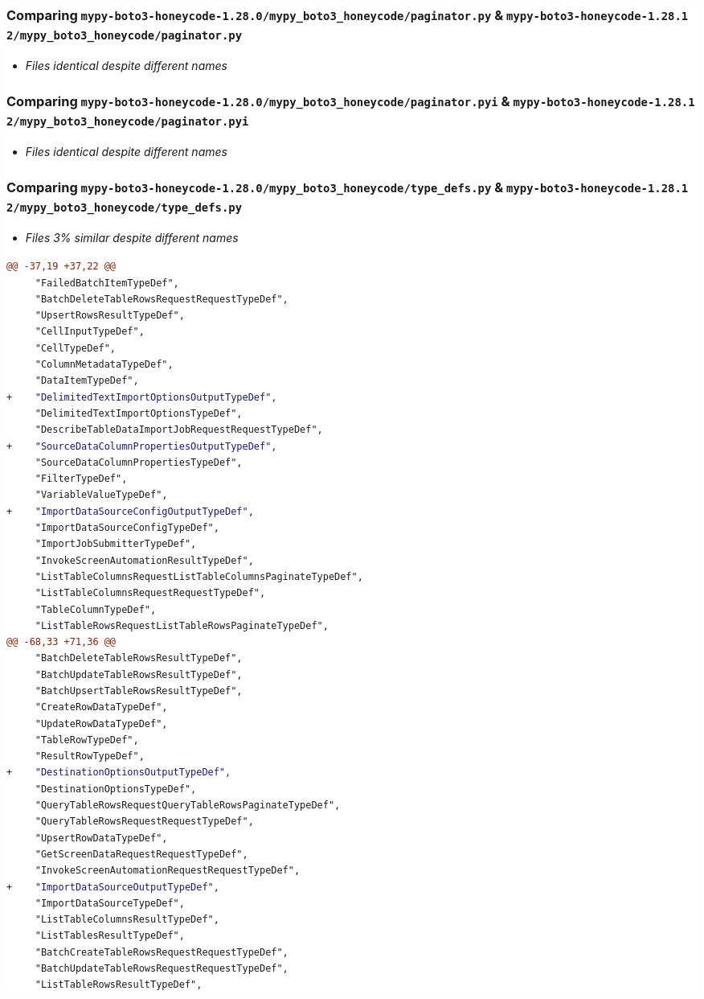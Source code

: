 ### Comparing `mypy-boto3-honeycode-1.28.0/mypy_boto3_honeycode/paginator.py` & `mypy-boto3-honeycode-1.28.12/mypy_boto3_honeycode/paginator.py`

 * *Files identical despite different names*

### Comparing `mypy-boto3-honeycode-1.28.0/mypy_boto3_honeycode/paginator.pyi` & `mypy-boto3-honeycode-1.28.12/mypy_boto3_honeycode/paginator.pyi`

 * *Files identical despite different names*

### Comparing `mypy-boto3-honeycode-1.28.0/mypy_boto3_honeycode/type_defs.py` & `mypy-boto3-honeycode-1.28.12/mypy_boto3_honeycode/type_defs.py`

 * *Files 3% similar despite different names*

```diff
@@ -37,19 +37,22 @@
     "FailedBatchItemTypeDef",
     "BatchDeleteTableRowsRequestRequestTypeDef",
     "UpsertRowsResultTypeDef",
     "CellInputTypeDef",
     "CellTypeDef",
     "ColumnMetadataTypeDef",
     "DataItemTypeDef",
+    "DelimitedTextImportOptionsOutputTypeDef",
     "DelimitedTextImportOptionsTypeDef",
     "DescribeTableDataImportJobRequestRequestTypeDef",
+    "SourceDataColumnPropertiesOutputTypeDef",
     "SourceDataColumnPropertiesTypeDef",
     "FilterTypeDef",
     "VariableValueTypeDef",
+    "ImportDataSourceConfigOutputTypeDef",
     "ImportDataSourceConfigTypeDef",
     "ImportJobSubmitterTypeDef",
     "InvokeScreenAutomationResultTypeDef",
     "ListTableColumnsRequestListTableColumnsPaginateTypeDef",
     "ListTableColumnsRequestRequestTypeDef",
     "TableColumnTypeDef",
     "ListTableRowsRequestListTableRowsPaginateTypeDef",
@@ -68,33 +71,36 @@
     "BatchDeleteTableRowsResultTypeDef",
     "BatchUpdateTableRowsResultTypeDef",
     "BatchUpsertTableRowsResultTypeDef",
     "CreateRowDataTypeDef",
     "UpdateRowDataTypeDef",
     "TableRowTypeDef",
     "ResultRowTypeDef",
+    "DestinationOptionsOutputTypeDef",
     "DestinationOptionsTypeDef",
     "QueryTableRowsRequestQueryTableRowsPaginateTypeDef",
     "QueryTableRowsRequestRequestTypeDef",
     "UpsertRowDataTypeDef",
     "GetScreenDataRequestRequestTypeDef",
     "InvokeScreenAutomationRequestRequestTypeDef",
+    "ImportDataSourceOutputTypeDef",
     "ImportDataSourceTypeDef",
     "ListTableColumnsResultTypeDef",
     "ListTablesResultTypeDef",
     "BatchCreateTableRowsRequestRequestTypeDef",
     "BatchUpdateTableRowsRequestRequestTypeDef",
     "ListTableRowsResultTypeDef",
```